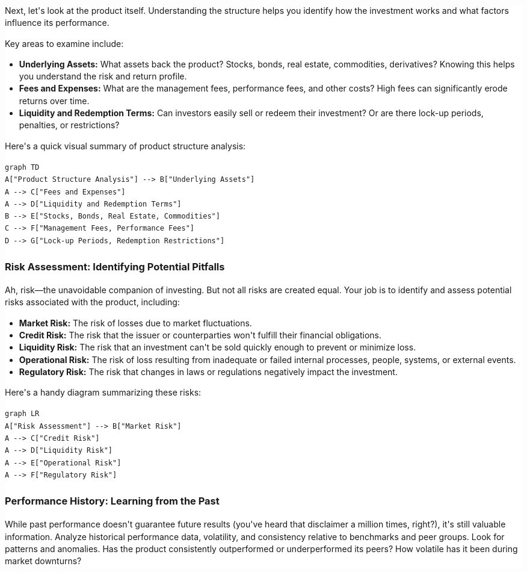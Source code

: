 Next, let's look at the product itself. Understanding the structure helps you identify how the investment works and what factors influence its performance.

Key areas to examine include:

- **Underlying Assets:** What assets back the product? Stocks, bonds, real estate, commodities, derivatives? Knowing this helps you understand the risk and return profile.
- **Fees and Expenses:** What are the management fees, performance fees, and other costs? High fees can significantly erode returns over time.
- **Liquidity and Redemption Terms:** Can investors easily sell or redeem their investment? Or are there lock-up periods, penalties, or restrictions?

Here's a quick visual summary of product structure analysis:

```mermaid
graph TD
A["Product Structure Analysis"] --> B["Underlying Assets"]
A --> C["Fees and Expenses"]
A --> D["Liquidity and Redemption Terms"]
B --> E["Stocks, Bonds, Real Estate, Commodities"]
C --> F["Management Fees, Performance Fees"]
D --> G["Lock-up Periods, Redemption Restrictions"]
```

### Risk Assessment: Identifying Potential Pitfalls

Ah, risk—the unavoidable companion of investing. But not all risks are created equal. Your job is to identify and assess potential risks associated with the product, including:

- **Market Risk:** The risk of losses due to market fluctuations.
- **Credit Risk:** The risk that the issuer or counterparties won't fulfill their financial obligations.
- **Liquidity Risk:** The risk that an investment can't be sold quickly enough to prevent or minimize loss.
- **Operational Risk:** The risk of loss resulting from inadequate or failed internal processes, people, systems, or external events.
- **Regulatory Risk:** The risk that changes in laws or regulations negatively impact the investment.

Here's a handy diagram summarizing these risks:

```mermaid
graph LR
A["Risk Assessment"] --> B["Market Risk"]
A --> C["Credit Risk"]
A --> D["Liquidity Risk"]
A --> E["Operational Risk"]
A --> F["Regulatory Risk"]
```

### Performance History: Learning from the Past

While past performance doesn't guarantee future results (you've heard that disclaimer a million times, right?), it's still valuable information. Analyze historical performance data, volatility, and consistency relative to benchmarks and peer groups. Look for patterns and anomalies. Has the product consistently outperformed or underperformed its peers? How volatile has it been during market downturns?
